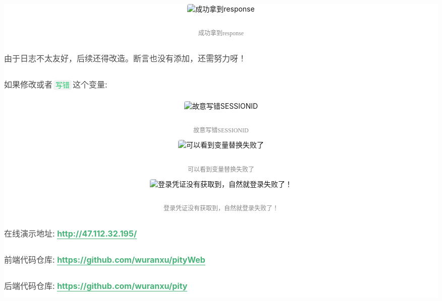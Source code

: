 <figure data-tool="mdnice编辑器" style="margin: 0; margin-top: 10px; margin-bottom: 10px; display: flex; flex-direction: column; justify-content: center; align-items: center;"><img src="https://gitee.com/woodywrx/picture/raw/master/2021-8-3/1628006014993-image.png" alt="成功拿到response" style="display: block; margin: 0 auto; max-width: 100%; border-radius: 4px; margin-bottom: 25px;"><figcaption style="margin-top: 5px; text-align: center; color: #888; display: block; font-size: 12px; font-family: PingFangSC-Light;">成功拿到response</figcaption></figure>
<p data-tool="mdnice编辑器" style="font-size: 16px; padding-bottom: 8px; margin: 0; padding-top: 1em; color: rgb(74,74,74); line-height: 1.75em;">由于日志不太友好，后续还得改造。断言也没有添加，还需努力呀！</p>
<p data-tool="mdnice编辑器" style="font-size: 16px; padding-bottom: 8px; margin: 0; padding-top: 1em; color: rgb(74,74,74); line-height: 1.75em;">如果修改或者<code style="font-size: 14px; word-wrap: break-word; padding: 2px 4px; border-radius: 4px; margin: 0 2px; background-color: rgba(27,31,35,.05); font-family: Operator Mono, Consolas, Monaco, Menlo, monospace; word-break: break-all; color: #28ca71;">写错</code>这个变量:</p>
<figure data-tool="mdnice编辑器" style="margin: 0; margin-top: 10px; margin-bottom: 10px; display: flex; flex-direction: column; justify-content: center; align-items: center;"><img src="https://gitee.com/woodywrx/picture/raw/master/2021-8-4/1628006841134-image.png" alt="故意写错SESSIONID" style="display: block; margin: 0 auto; max-width: 100%; border-radius: 4px; margin-bottom: 25px;"><figcaption style="margin-top: 5px; text-align: center; color: #888; display: block; font-size: 12px; font-family: PingFangSC-Light;">故意写错SESSIONID</figcaption></figure>
<figure data-tool="mdnice编辑器" style="margin: 0; margin-top: 10px; margin-bottom: 10px; display: flex; flex-direction: column; justify-content: center; align-items: center;"><img src="https://gitee.com/woodywrx/picture/raw/master/2021-8-4/1628006816489-image.png" alt="可以看到变量替换失败了" style="display: block; margin: 0 auto; max-width: 100%; border-radius: 4px; margin-bottom: 25px;"><figcaption style="margin-top: 5px; text-align: center; color: #888; display: block; font-size: 12px; font-family: PingFangSC-Light;">可以看到变量替换失败了</figcaption></figure>
<figure data-tool="mdnice编辑器" style="margin: 0; margin-top: 10px; margin-bottom: 10px; display: flex; flex-direction: column; justify-content: center; align-items: center;"><img src="https://gitee.com/woodywrx/picture/raw/master/2021-8-4/1628006880163-image.png" alt="登录凭证没有获取到，自然就登录失败了！" style="display: block; margin: 0 auto; max-width: 100%; border-radius: 4px; margin-bottom: 25px;"><figcaption style="margin-top: 5px; text-align: center; color: #888; display: block; font-size: 12px; font-family: PingFangSC-Light;">登录凭证没有获取到，自然就登录失败了！</figcaption></figure>
<p data-tool="mdnice编辑器" style="font-size: 16px; padding-bottom: 8px; margin: 0; padding-top: 1em; color: rgb(74,74,74); line-height: 1.75em;">在线演示地址: <a href="http://47.112.32.195/" style="word-wrap: break-word; font-weight: bold; color: #48b378; text-decoration: none; border-bottom: 1px solid #48b378;">http://47.112.32.195/</a></p>
<p data-tool="mdnice编辑器" style="font-size: 16px; padding-bottom: 8px; margin: 0; padding-top: 1em; color: rgb(74,74,74); line-height: 1.75em;">前端代码仓库: <a href="https://github.com/wuranxu/pityWeb" style="word-wrap: break-word; font-weight: bold; color: #48b378; text-decoration: none; border-bottom: 1px solid #48b378;">https://github.com/wuranxu/pityWeb</a></p>
<p data-tool="mdnice编辑器" style="font-size: 16px; padding-bottom: 8px; margin: 0; padding-top: 1em; color: rgb(74,74,74); line-height: 1.75em;">后端代码仓库: <a href="https://github.com/wuranxu/pity" style="word-wrap: break-word; font-weight: bold; color: #48b378; text-decoration: none; border-bottom: 1px solid #48b378;">https://github.com/wuranxu/pity</a></p>
</section>